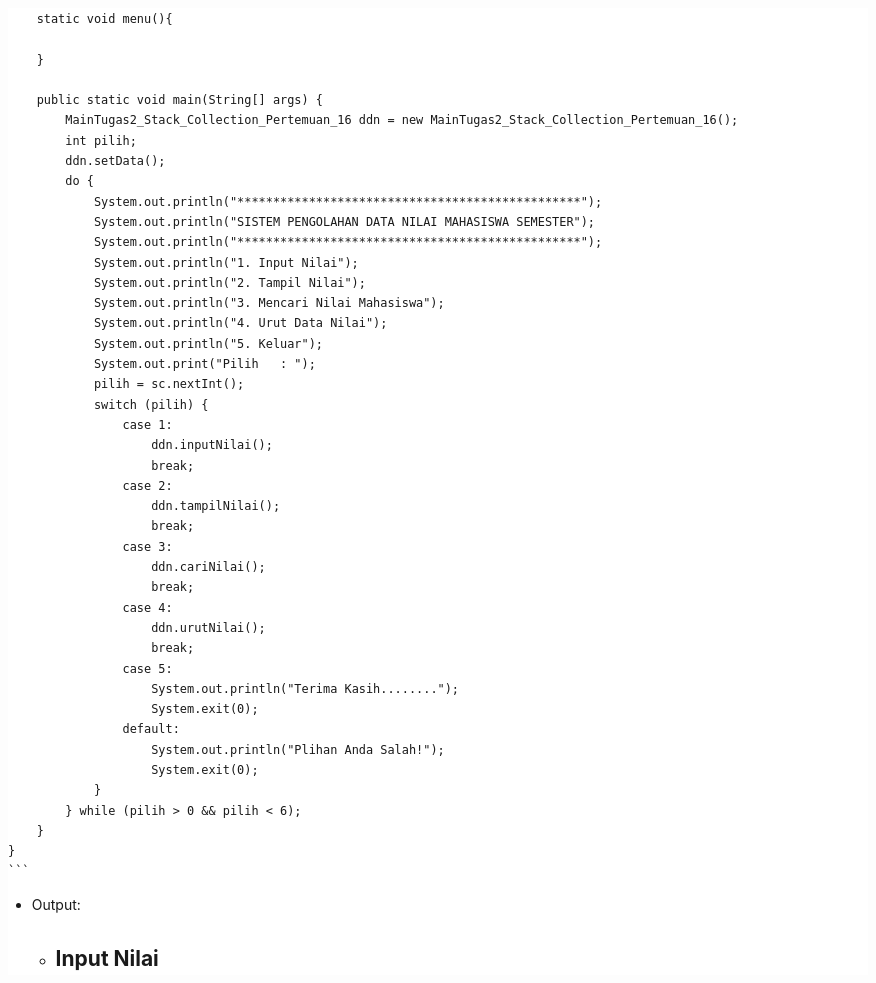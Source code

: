 
        static void menu(){

        }

        public static void main(String[] args) {
            MainTugas2_Stack_Collection_Pertemuan_16 ddn = new MainTugas2_Stack_Collection_Pertemuan_16();
            int pilih;
            ddn.setData();
            do {
                System.out.println("************************************************");
                System.out.println("SISTEM PENGOLAHAN DATA NILAI MAHASISWA SEMESTER");
                System.out.println("************************************************");
                System.out.println("1. Input Nilai");
                System.out.println("2. Tampil Nilai");
                System.out.println("3. Mencari Nilai Mahasiswa");
                System.out.println("4. Urut Data Nilai");
                System.out.println("5. Keluar");
                System.out.print("Pilih   : ");
                pilih = sc.nextInt();
                switch (pilih) {
                    case 1:
                        ddn.inputNilai();
                        break;
                    case 2:
                        ddn.tampilNilai();
                        break;
                    case 3:
                        ddn.cariNilai();
                        break;
                    case 4:
                        ddn.urutNilai();
                        break;
                    case 5:
                        System.out.println("Terima Kasih........");
                        System.exit(0);
                    default:
                        System.out.println("Plihan Anda Salah!");
                        System.exit(0);
                }
            } while (pilih > 0 && pilih < 6);
        }
    }
    ```
- Output:

    - ## **Input Nilai**
